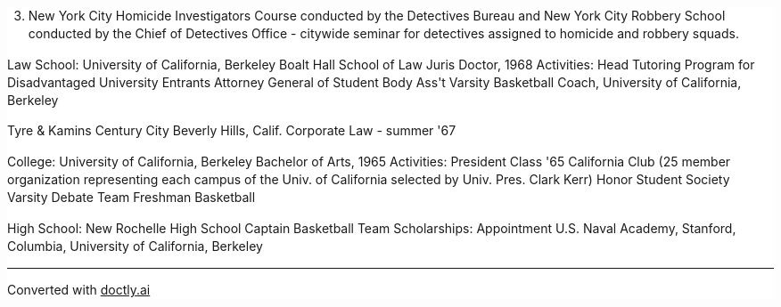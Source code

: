 3.  New York City Homicide Investigators Course conducted by the Detectives Bureau and New York City Robbery School conducted by the Chief of Detectives Office - citywide seminar for detectives assigned to homicide and robbery squads.

Law School:
University of California, Berkeley
Boalt Hall School of Law
Juris Doctor, 1968
Activities: Head Tutoring Program for Disadvantaged University Entrants
Attorney General of Student Body
Ass't Varsity Basketball Coach, University of California, Berkeley

Tyre & Kamins
Century City
Beverly Hills, Calif.
Corporate Law - summer '67

College:
University of California, Berkeley
Bachelor of Arts, 1965
Activities: President Class '65
California Club (25 member organization representing each campus of the Univ. of California selected by Univ. Pres. Clark Kerr)
Honor Student Society
Varsity Debate Team
Freshman Basketball

High School:
New Rochelle High School
Captain Basketball Team
Scholarships: Appointment U.S. Naval Academy,
Stanford, Columbia, University of California, Berkeley


---
Converted with [doctly.ai](https://doctly.ai)